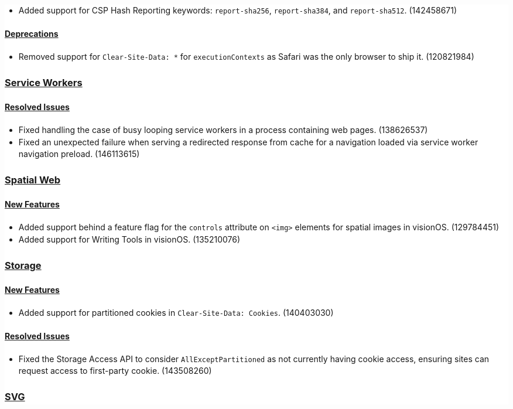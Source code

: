 - Added support for CSP Hash Reporting keywords: `report-sha256`, `report-sha384`, and `report-sha512`. (142458671)

#### [Deprecations](https://developer.apple.com/documentation/safari-release-notes/safari-18_4-release-notes#Deprecations)

- Removed support for `Clear-Site-Data: *` for `executionContexts` as Safari was the only browser to ship it. (120821984)

### [Service Workers](https://developer.apple.com/documentation/safari-release-notes/safari-18_4-release-notes#Service-Workers)

#### [Resolved Issues](https://developer.apple.com/documentation/safari-release-notes/safari-18_4-release-notes#Resolved-Issues)

- Fixed handling the case of busy looping service workers in a process containing web pages. (138626537)
- Fixed an unexpected failure when serving a redirected response from cache for a navigation loaded via service worker navigation preload. (146113615)

### [Spatial Web](https://developer.apple.com/documentation/safari-release-notes/safari-18_4-release-notes#Spatial-Web)

#### [New Features](https://developer.apple.com/documentation/safari-release-notes/safari-18_4-release-notes#New-Features)

- Added support behind a feature flag for the `controls` attribute on `<img>` elements for spatial images in visionOS. (129784451)
- Added support for Writing Tools in visionOS. (135210076)

### [Storage](https://developer.apple.com/documentation/safari-release-notes/safari-18_4-release-notes#Storage)

#### [New Features](https://developer.apple.com/documentation/safari-release-notes/safari-18_4-release-notes#New-Features)

- Added support for partitioned cookies in `Clear-Site-Data: Cookies`. (140403030)

#### [Resolved Issues](https://developer.apple.com/documentation/safari-release-notes/safari-18_4-release-notes#Resolved-Issues)

- Fixed the Storage Access API to consider `AllExceptPartitioned` as not currently having cookie access, ensuring sites can request access to first-party cookie. (143508260)

### [SVG](https://developer.apple.com/documentation/safari-release-notes/safari-18_4-release-notes#SVG)
